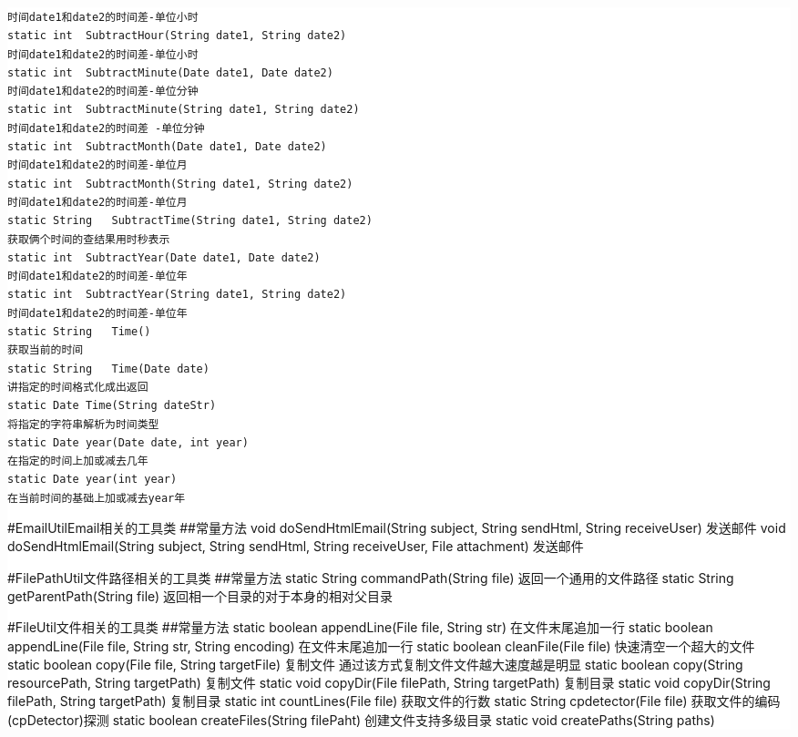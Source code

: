     时间date1和date2的时间差-单位小时
    static int	SubtractHour(String date1, String date2)
    时间date1和date2的时间差-单位小时
    static int	SubtractMinute(Date date1, Date date2)
    时间date1和date2的时间差-单位分钟
    static int	SubtractMinute(String date1, String date2)
    时间date1和date2的时间差 -单位分钟
    static int	SubtractMonth(Date date1, Date date2)
    时间date1和date2的时间差-单位月
    static int	SubtractMonth(String date1, String date2)
    时间date1和date2的时间差-单位月
    static String	SubtractTime(String date1, String date2)
    获取俩个时间的查结果用时秒表示
    static int	SubtractYear(Date date1, Date date2)
    时间date1和date2的时间差-单位年
    static int	SubtractYear(String date1, String date2)
    时间date1和date2的时间差-单位年
    static String	Time()
    获取当前的时间
    static String	Time(Date date)
    讲指定的时间格式化成出返回
    static Date	Time(String dateStr)
    将指定的字符串解析为时间类型
    static Date	year(Date date, int year)
    在指定的时间上加或减去几年
    static Date	year(int year)
    在当前时间的基础上加或减去year年

#EmailUtilEmail相关的工具类
##常量方法
    void	doSendHtmlEmail(String subject, String sendHtml, String receiveUser)
    发送邮件
    void	doSendHtmlEmail(String subject, String sendHtml, String receiveUser, File attachment)
    发送邮件

#FilePathUtil文件路径相关的工具类
##常量方法
    static String	commandPath(String file)
    返回一个通用的文件路径
    static String	getParentPath(String file)
    返回相一个目录的对于本身的相对父目录

#FileUtil文件相关的工具类
##常量方法
    static boolean	appendLine(File file, String str)
    在文件末尾追加一行
    static boolean	appendLine(File file, String str, String encoding)
    在文件末尾追加一行
    static boolean	cleanFile(File file)
    快速清空一个超大的文件
    static boolean	copy(File file, String targetFile)
    复制文件 通过该方式复制文件文件越大速度越是明显
    static boolean	copy(String resourcePath, String targetPath)
    复制文件
    static void	copyDir(File filePath, String targetPath)
    复制目录
    static void	copyDir(String filePath, String targetPath)
    复制目录
    static int	countLines(File file)
    获取文件的行数
    static String	cpdetector(File file)
    获取文件的编码(cpDetector)探测
    static boolean	createFiles(String filePaht)
    创建文件支持多级目录
    static void	createPaths(String paths)